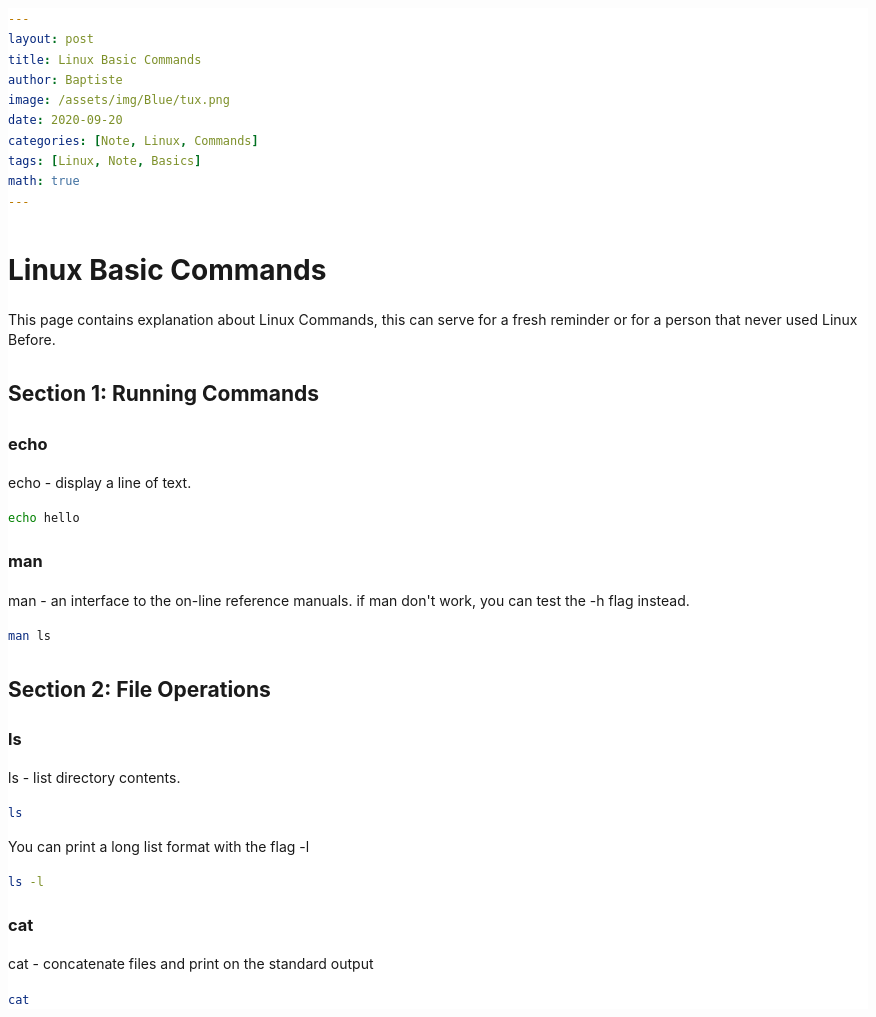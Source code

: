 ```yaml
---
layout: post
title: Linux Basic Commands
author: Baptiste
image: /assets/img/Blue/tux.png
date: 2020-09-20
categories: [Note, Linux, Commands]
tags: [Linux, Note, Basics] 
math: true
--- 
```


# Linux Basic Commands

This page contains explanation about Linux Commands, this can serve for a fresh reminder or for a person that never used Linux Before.

## Section 1: Running Commands

### echo 
echo - display a line of text.
```bash 
echo hello
```

### man 
man - an interface to the on-line reference manuals.
if man don't work, you can test the -h flag instead.
```bash
man ls
```

## Section 2: File Operations

### ls
ls - list directory contents.
```bash 
ls
```
You can print a long list format with the flag -l
```bash 
ls -l
```

### cat 
cat - concatenate files and print on the standard output
```bash
cat
```
